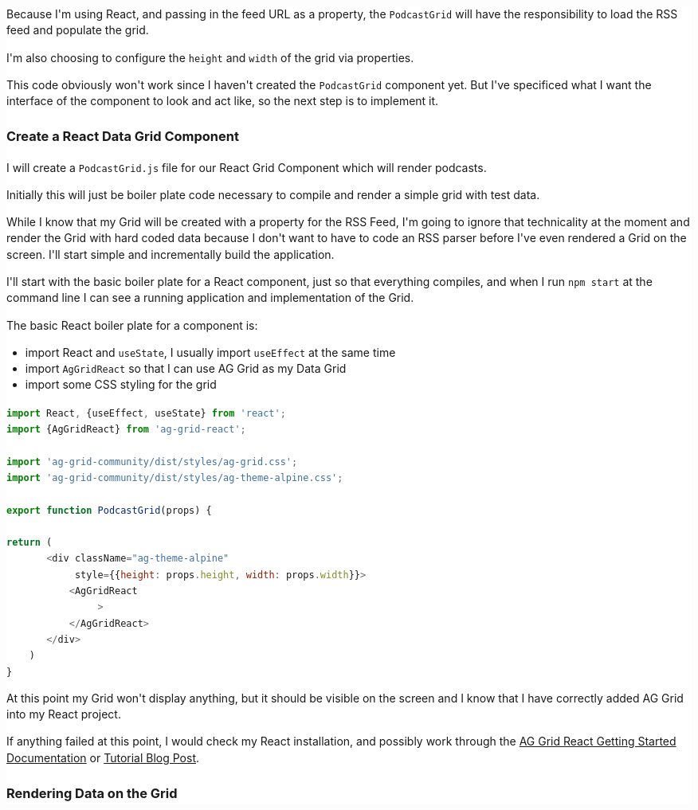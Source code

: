 Because I'm using React, and passing in the feed URL as a property, the `PodcastGrid` will have the responsibility to load the RSS feed and populate the grid.

I'm also choosing to configure the `height` and `width` of the grid via properties.

This code obviously won't work since I haven't created the `PodcastGrid` component yet. But I've specificed what I want the interface of the component to look and act like, so the next step is to implement it.

### Create a React Data Grid Component

I will create a `PodcastGrid.js` file for our React Grid Component which will render podcasts.

Initially this will just be boiler plate code necessary to compile and render a simple grid with test data.

While I know that my Grid will be created with a property for the RSS Feed, I'm going to ignore that technicality at the moment and render the Grid with hard coded data because I don't want to have to code an RSS parser before I've even rendered a Grid on the screen. I'll start simple and incrementally build the application.

I'll start with the basic boiler plate for a React component, just so that everything compiles, and when I run `npm start` at the command line I can see a running application and implementation of the Grid.

The basic React boiler plate for a component is:

- import React and `useState`, I usually import `useEffect` at the same time
- import `AgGridReact` so that I can use AG Grid as my Data Grid
- import some CSS styling for the grid

```javascript
import React, {useEffect, useState} from 'react';
import {AgGridReact} from 'ag-grid-react';

import 'ag-grid-community/dist/styles/ag-grid.css';
import 'ag-grid-community/dist/styles/ag-theme-alpine.css';

export function PodcastGrid(props) {

return (
       <div className="ag-theme-alpine"
            style={{height: props.height, width: props.width}}>   
           <AgGridReact
                >
           </AgGridReact>
       </div>
    )
}

```

At this point my Grid won't display anything, but it should be visible on the screen and I know that I have correctly added AG Grid into my React project.

If anything failed at this point, I would check my React installation, and possibly work through the [AG Grid React Getting Started Documentation](https://www.ag-grid.com/react-data-grid/getting-started/) or [Tutorial Blog Post](https://blog.ag-grid.com/getting-started-with-react-hooks-and-ag-grid-in-5-minutes/).
### Rendering Data on the Grid
